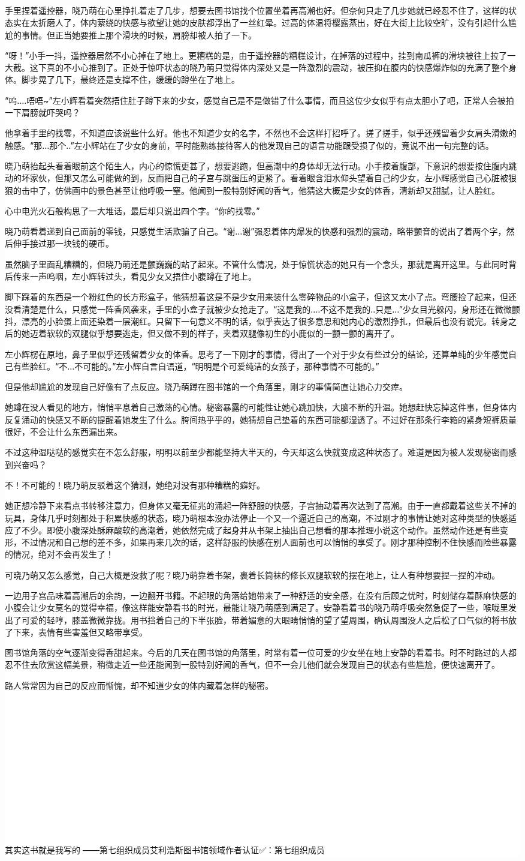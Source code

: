 手里捏着遥控器，晓乃萌在心里挣扎着走了几步，想要去图书馆找个位置坐着再高潮也好。但奈何只走了几步她就已经忍不住了，这样的状态实在太折磨人了，体内萦绕的快感与欲望让她的皮肤都浮出了一丝红晕。过高的体温将樱露蒸出，好在大街上比较空旷，没有引起什么尴尬的事情。但正当她要推上那个滑块的时候，肩膀却被人拍了一下。

“呀！”小手一抖，遥控器居然不小心掉在了地上。更糟糕的是，由于遥控器的糟糕设计，在掉落的过程中，挂到南瓜裤的滑块被往上拉了一大截。这下真的不小心推到了。正处于惊吓状态的晓乃萌只觉得体内深处又是一阵激烈的震动，被压抑在腹内的快感爆炸似的充满了整个身体。脚步晃了几下，最终还是支撑不住，缓缓的蹲坐在了地上。

“呜….唔唔~”左小辉看着突然捂住肚子蹲下来的少女，感觉自己是不是做错了什么事情，而且这位少女似乎有点太胆小了吧，正常人会被拍一下肩膀就吓哭吗？

他拿着手里的找零，不知道应该说些什么好。他也不知道少女的名字，不然也不会这样打招呼了。搓了搓手，似乎还残留着少女肩头滑嫩的触感。“那…那个..”左小辉站在了少女的身前，平时能熟练接待客人的他发现自己的语言功能跟受损了似的，竟说不出一句完整的话。

晓乃萌抬起头看着眼前这个陌生人，内心的惊慌更甚了，想要逃跑，但高潮中的身体却无法行动。小手按着腹部，下意识的想要按住腹内跳动的坏家伙，但那又怎么可能做的到，反而把自己的子宫与跳蛋压的更紧了。看着眼含泪水仰头望着自己的少女，左小辉感觉自己心脏被狠狠的击中了，仿佛画中的景色甚至让他呼吸一窒。他闻到一股特别好闻的香气，他猜这大概是少女的体香，清新却又甜腻，让人脸红。

心中电光火石般构思了一大堆话，最后却只说出四个字。“你的找零。”

晓乃萌看着递到自己面前的零钱，只感觉生活欺骗了自己。“谢…谢”强忍着体内爆发的快感和强烈的震动，略带颤音的说出了着两个字，然后伸手接过那一块钱的硬币。

虽然脑子里面乱糟糟的，但晓乃萌还是颤巍巍的站了起来。不管什么情况，处于惊慌状态的她只有一个念头，那就是离开这里。与此同时背后传来一声呜咽，左小辉转过头，看见少女又捂住小腹蹲在了地上。

脚下踩着的东西是一个粉红色的长方形盒子，他猜想着这是不是少女用来装什么零碎物品的小盒子，但这又太小了点。弯腰捡了起来，但还没看清楚是什么，只感觉一阵香风袭来，手里的小盒子就被少女抢走了。“这是我的….不这不是我的..只是…”少女目光躲闪，身形还在微微颤抖，漂亮的小脸蛋上面还染着一层潮红。只留下一句意义不明的话，似乎表达了很多意思和她内心的激烈挣扎，但最后也没有说完。转身之后的她迈着软软的双腿似乎想要逃走，但又做不到的样子，夹着双腿像初生的小鹿似的一颤一颤的离开了。

左小辉楞在原地，鼻子里似乎还残留着少女的体香。思考了一下刚才的事情，得出了一个对于少女有些过分的结论，还算单纯的少年感觉自己有些脸红。“不…不可能的。”左小辉自言自语道，“明明是个可爱纯洁的女孩子，那种事情不可能的。”

但是他却尴尬的发现自己好像有了点反应。晓乃萌蹲在图书馆的一个角落里，刚才的事情简直让她心力交瘁。

她蹲在没人看见的地方，悄悄平息着自己激荡的心情。秘密暴露的可能性让她心跳加快，大脑不断的升温。她想赶快忘掉这件事，但身体内反复涌动的快感又不断的提醒着她发生了什么。胯间热乎乎的，她猜想自己垫着的东西可能都湿透了。不过好在那条行李箱的紧身短裤质量很好，不会让什么东西漏出来。

不过这种湿哒哒的感觉实在不怎么舒服，明明以前至少都能坚持大半天的，今天却这么快就变成这种状态了。难道是因为被人发现秘密而感到兴奋吗？

不！不可能的！晓乃萌反驳着这个猜测，她绝对没有那种糟糕的癖好。

她正想冷静下来看点书转移注意力，但身体又毫无征兆的涌起一阵舒服的快感，子宫抽动着再次达到了高潮。由于一直都戴着这些关不掉的玩具，身体几乎时刻都处于积累快感的状态，晓乃萌根本没办法停止一个又一个逼近自己的高潮，不过刚才的事情让她对这种类型的快感适应了不少。即使小腹深处酥麻酸软的高潮着，她依然完成了起身并从书架上抽出自己想看的那本推理小说这个动作。虽然动作还是有些变形，不过情况和自己想的差不多，如果再来几次的话，这样舒服的快感在别人面前也可以悄悄的享受了。刚才那种控制不住快感而险些暴露的情况，绝对不会再发生了！

可晓乃萌又怎么感觉，自己大概是没救了呢？晓乃萌靠着书架，裹着长筒袜的修长双腿软软的摆在地上，让人有种想要捏一捏的冲动。

一边用子宫品味着高潮后的余韵，一边翻开书籍。不起眼的角落给她带来了一种舒适的安全感，在没有后顾之忧时，时刻储存着酥麻快感的小腹会让少女莫名的觉得幸福，像这样能安静看书的时光，最能让晓乃萌感到满足了。安静看着书的晓乃萌呼吸突然急促了一些，喉咙里发出了可爱的轻哼，膝盖微微靠拢。用书挡着自己的下半张脸，带着媚意的大眼睛悄悄的望了望周围，确认周围没人之后松了口气似的将书放了下来，表情有些害羞但又略带享受。

图书馆角落的空气逐渐变得香甜起来。今后的几天在图书馆的角落里，时常有着一位可爱的少女坐在地上安静的看着书。时不时路过的人都忍不住去欣赏这幅美景，稍微走近一些还能闻到一股特别好闻的香气，但不一会儿他们就会发现自己的状态有些尴尬，便快速离开了。

路人常常因为自己的反应而惭愧，却不知道少女的体内藏着怎样的秘密。 

  

  

  

  

  

  

  

其实这书就是我写的
——第七组织成员艾利浩斯图书馆领域作者认证✅：第七组织成员

